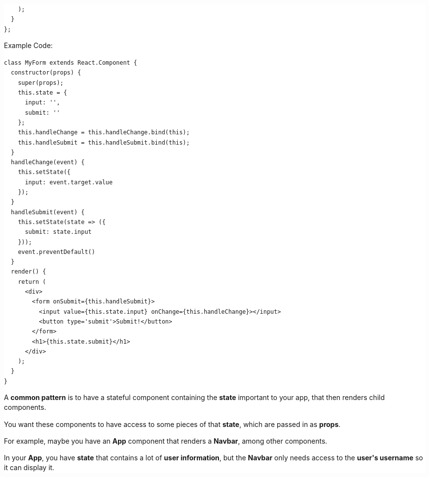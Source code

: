 ```
    );
  }
};
```


Example Code:
```
class MyForm extends React.Component {
  constructor(props) {
    super(props);
    this.state = {
      input: '',
      submit: ''
    };
    this.handleChange = this.handleChange.bind(this);
    this.handleSubmit = this.handleSubmit.bind(this);
  }
  handleChange(event) {
    this.setState({
      input: event.target.value
    });
  }
  handleSubmit(event) {
    this.setState(state => ({
      submit: state.input
    }));
    event.preventDefault()
  }
  render() {
    return (
      <div>
        <form onSubmit={this.handleSubmit}>
          <input value={this.state.input} onChange={this.handleChange}></input>
          <button type='submit'>Submit!</button>
        </form>
        <h1>{this.state.submit}</h1>
      </div>
    );
  }
}
```


A **common pattern** is to have a stateful component containing the **state** important to your app, that then renders child components. 

You want these components to have access to some pieces of that **state**, which are passed in as **props**.


For example, maybe you have an **App** component that renders a **Navbar**, among other components. 

In your **App**, you have **state** that contains a lot of **user information**, but the **Navbar** only needs access to the **user's username** so it can display it. 
